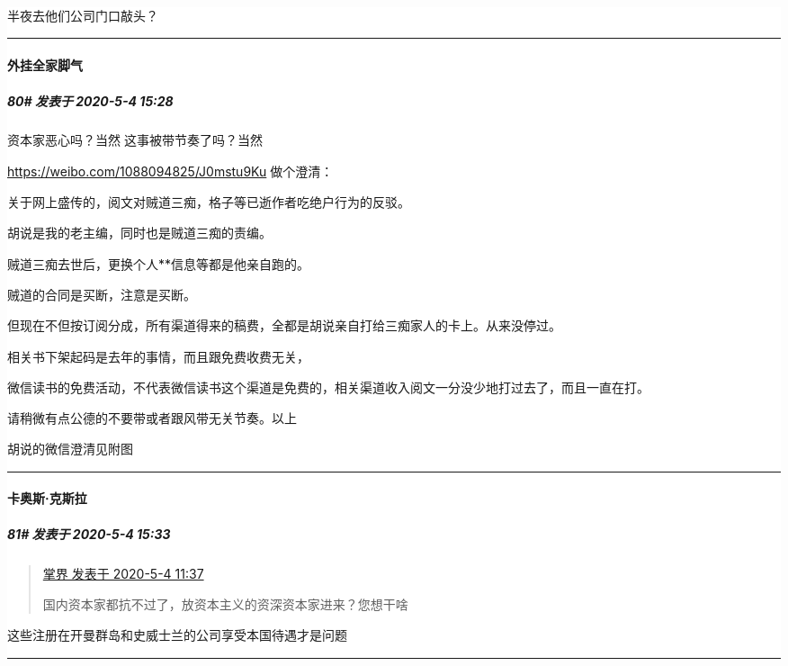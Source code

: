 


半夜去他们公司门口敲头？







-----

####  外挂全家脚气  
##### 80#       发表于 2020-5-4 15:28




资本家恶心吗？当然
这事被带节奏了吗？当然

https://weibo.com/1088094825/J0mstu9Ku
做个澄清：

关于网上盛传的，阅文对贼道三痴，格子等已逝作者吃绝户行为的反驳。

胡说是我的老主编，同时也是贼道三痴的责编。

贼道三痴去世后，更换个人**信息等都是他亲自跑的。

贼道的合同是买断，注意是买断。

但现在不但按订阅分成，所有渠道得来的稿费，全都是胡说亲自打给三痴家人的卡上。从来没停过。

相关书下架起码是去年的事情，而且跟免费收费无关，

微信读书的免费活动，不代表微信读书这个渠道是免费的，相关渠道收入阅文一分没少地打过去了，而且一直在打。

请稍微有点公德的不要带或者跟风带无关节奏。以上

胡说的微信澄清见附图







-----

####  卡奥斯·克斯拉  
##### 81#       发表于 2020-5-4 15:33



<blockquote><a href="httphttps://bbs.saraba1st.com/2b/forum.php?mod=redirect&amp;goto=findpost&amp;pid=47297287&amp;ptid=1932370" target="_blank">掌界 发表于 2020-5-4 11:37</a>

国内资本家都抗不过了，放资本主义的资深资本家进来？您想干啥</blockquote>
这些注册在开曼群岛和史威士兰的公司享受本国待遇才是问题







-----
